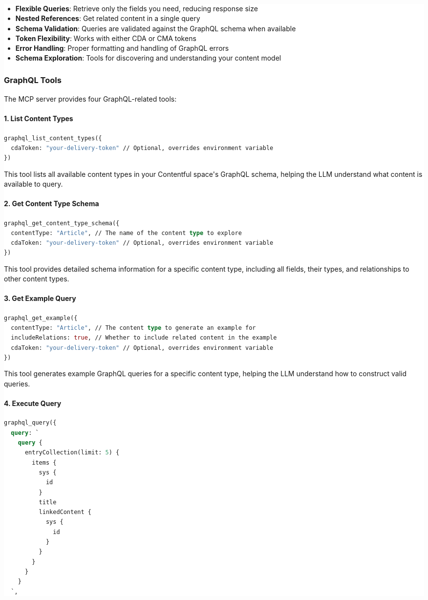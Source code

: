 - **Flexible Queries**: Retrieve only the fields you need, reducing response size
- **Nested References**: Get related content in a single query
- **Schema Validation**: Queries are validated against the GraphQL schema when available
- **Token Flexibility**: Works with either CDA or CMA tokens
- **Error Handling**: Proper formatting and handling of GraphQL errors
- **Schema Exploration**: Tools for discovering and understanding your content model

### GraphQL Tools

The MCP server provides four GraphQL-related tools:

#### 1. List Content Types

```graphql
graphql_list_content_types({
  cdaToken: "your-delivery-token" // Optional, overrides environment variable
})
```

This tool lists all available content types in your Contentful space's GraphQL schema, helping the LLM understand what content is available to query.

#### 2. Get Content Type Schema

```graphql
graphql_get_content_type_schema({
  contentType: "Article", // The name of the content type to explore
  cdaToken: "your-delivery-token" // Optional, overrides environment variable
})
```

This tool provides detailed schema information for a specific content type, including all fields, their types, and relationships to other content types.

#### 3. Get Example Query

```graphql
graphql_get_example({
  contentType: "Article", // The content type to generate an example for
  includeRelations: true, // Whether to include related content in the example
  cdaToken: "your-delivery-token" // Optional, overrides environment variable
})
```

This tool generates example GraphQL queries for a specific content type, helping the LLM understand how to construct valid queries.

#### 4. Execute Query

```graphql
graphql_query({
  query: `
    query {
      entryCollection(limit: 5) {
        items {
          sys {
            id
          }
          title
          linkedContent {
            sys {
              id
            }
          }
        }
      }
    }
  `,
```